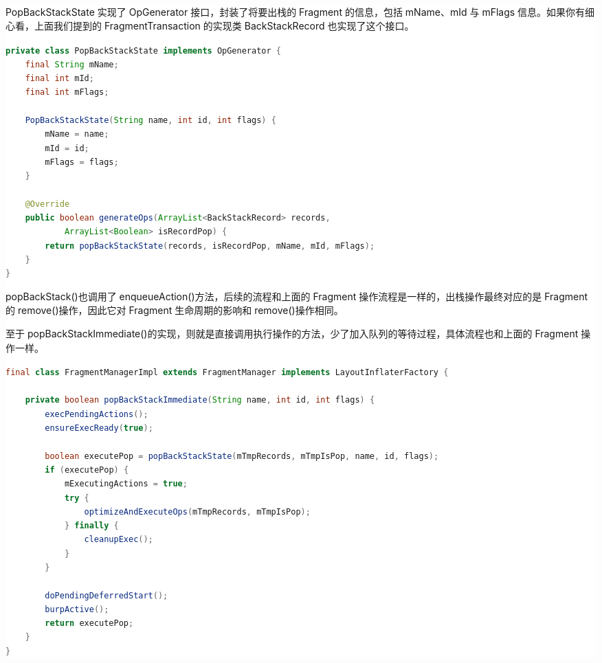 PopBackStackState 实现了 OpGenerator 接口，封装了将要出栈的 Fragment 的信息，包括 mName、mId 与 mFlags 信息。如果你有细心看，上面我们提到的 FragmentTransaction 的实现类 BackStackRecord
也实现了这个接口。

```java
private class PopBackStackState implements OpGenerator {
    final String mName;
    final int mId;
    final int mFlags;

    PopBackStackState(String name, int id, int flags) {
        mName = name;
        mId = id;
        mFlags = flags;
    }

    @Override
    public boolean generateOps(ArrayList<BackStackRecord> records,
            ArrayList<Boolean> isRecordPop) {
        return popBackStackState(records, isRecordPop, mName, mId, mFlags);
    }
}
```

popBackStack()也调用了 enqueueAction()方法，后续的流程和上面的 Fragment 操作流程是一样的，出栈操作最终对应的是 Fragment 的 remove()操作，因此它对 Fragment 生命周期的影响和 remove()操作相同。

至于 popBackStackImmediate()的实现，则就是直接调用执行操作的方法，少了加入队列的等待过程，具体流程也和上面的 Fragment 操作一样。

```java
final class FragmentManagerImpl extends FragmentManager implements LayoutInflaterFactory {

    private boolean popBackStackImmediate(String name, int id, int flags) {
        execPendingActions();
        ensureExecReady(true);

        boolean executePop = popBackStackState(mTmpRecords, mTmpIsPop, name, id, flags);
        if (executePop) {
            mExecutingActions = true;
            try {
                optimizeAndExecuteOps(mTmpRecords, mTmpIsPop);
            } finally {
                cleanupExec();
            }
        }

        doPendingDeferredStart();
        burpActive();
        return executePop;
    }
}
```
